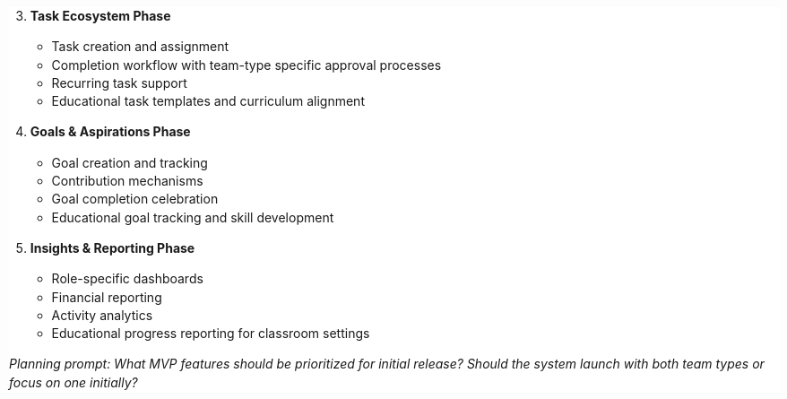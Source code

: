 3. **Task Ecosystem Phase**

    - Task creation and assignment
    - Completion workflow with team-type specific approval processes
    - Recurring task support
    - Educational task templates and curriculum alignment

4. **Goals & Aspirations Phase**

    - Goal creation and tracking
    - Contribution mechanisms
    - Goal completion celebration
    - Educational goal tracking and skill development

5. **Insights & Reporting Phase**
    - Role-specific dashboards
    - Financial reporting
    - Activity analytics
    - Educational progress reporting for classroom settings

_Planning prompt: What MVP features should be prioritized for initial release? Should the system launch with both team types or focus on one initially?_
